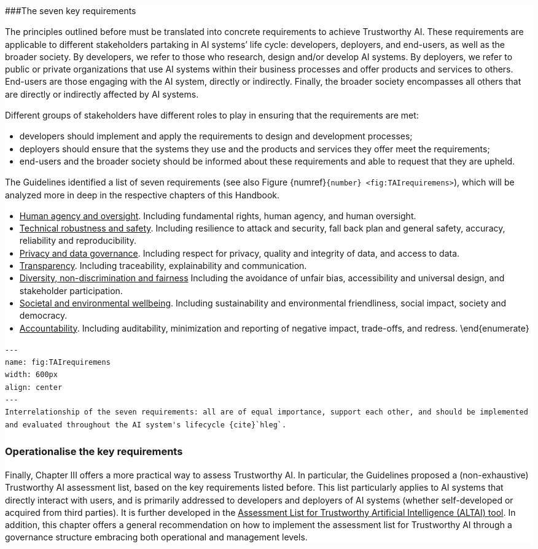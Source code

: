###The seven key requirements

The principles outlined before must be translated into concrete requirements to achieve Trustworthy AI. These requirements are applicable to different stakeholders partaking in AI systems’ life cycle: developers, deployers, and end-users, as well as the broader society. By developers, we refer to those who research, design and/or develop AI systems. By deployers, we refer to public or private organizations that use AI systems within their business processes and offer products and services to others. End-users are those engaging with the AI system, directly or indirectly. Finally, the broader society encompasses all others that are directly or indirectly affected by AI systems.

Different groups of stakeholders have different roles to play in ensuring that the requirements are met:

- developers should implement and apply the requirements to design and development processes;
- deployers should ensure that the systems they use and the products and services they offer meet the requirements;
- end-users and the broader society should be informed about these requirements and able to request that they are upheld.


The Guidelines identified a list of seven requirements (see also Figure {numref}`{number} <fig:TAIrequiremens>`), which will be analyzed more in deep in the respective chapters of this Handbook.
- [Human agency and oversight](../../Human_Agency_and_Oversight/Human_Agency_and_Oversight). Including fundamental rights, human agency, and human oversight.
- [Technical robustness and safety](../../Technical_Robustness_and_Safety/Technical_Robustness_and_Safety). Including resilience to attack and security, fall back plan and general safety, accuracy, reliability and reproducibility.
- [Privacy and data governance](../../Privacy_and_Data_Governance/Privacy_and_Data_Governance). Including respect for privacy, quality and integrity of data, and access to data.
- [Transparency](../../Transparency). Including traceability, explainability and communication.
- [Diversity, non-discrimination and fairness](../../Diversity_Non-Discrimination_and_Fairness/Diversity_Non-Discrimination_and_Fairness) Including the avoidance of unfair bias, accessibility and universal design, and stakeholder participation.
- [Societal and environmental wellbeing](../../Societal_and_Environmental_Wellbeing/Societal_and_Environmental_Wellbeing). Including sustainability and environmental friendliness, social impact, society and democracy.
- [Accountability](../../Accountability/Accountability_and_Reproducibility). Including auditability, minimization and reporting of negative impact, trade-offs, and redress.
\end{enumerate}


```{figure} ./TAIrequiremens.png
---
name: fig:TAIrequiremens
width: 600px
align: center
---
Interrelationship of the seven requirements: all are of equal importance, support each other, and should be implemented and evaluated throughout the AI system's lifecycle {cite}`hleg`.
```


### Operationalise the key requirements
Finally, Chapter III offers a more practical way to assess Trustworthy AI. In particular, the Guidelines proposed a (non-exhaustive) Trustworthy AI assessment list, based on the key requirements listed before. This list particularly applies to AI systems that directly interact with users, and is primarily addressed to developers and deployers of AI systems (whether self-developed or acquired from third parties). It is further developed in the <a href="https://futurium.ec.europa.eu/en/european-ai-alliance/pages/welcome-altai-portal" target=_blank>Assessment List for Trustworthy Artificial Intelligence (ALTAI) tool</a>. 
In addition, this chapter offers a general recommendation on how to implement the assessment list for Trustworthy AI through a governance structure embracing both operational and management levels.
